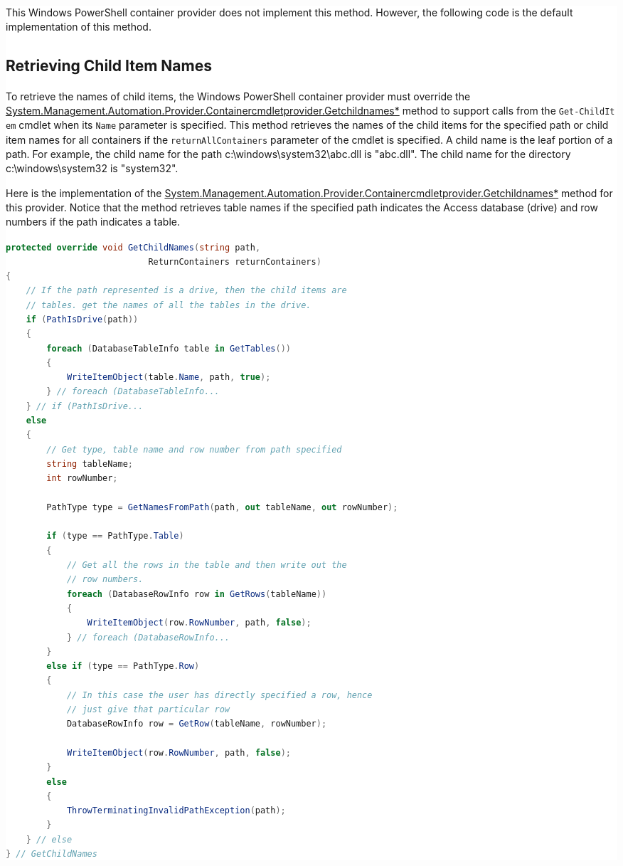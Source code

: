This Windows PowerShell container provider does not implement this method. However, the following code is the default implementation of this method.



## Retrieving Child Item Names

To retrieve the names of child items, the Windows PowerShell container provider must override the [System.Management.Automation.Provider.Containercmdletprovider.Getchildnames*](/dotnet/api/System.Management.Automation.Provider.ContainerCmdletProvider.GetChildNames) method to support calls from the `Get-ChildItem` cmdlet when its `Name` parameter is specified. This method retrieves the names of the child items for the specified path or child item names for all containers if the `returnAllContainers` parameter of the cmdlet is specified. A child name is the leaf portion of a path. For example, the child name for the path c:\windows\system32\abc.dll is "abc.dll". The child name for the directory c:\windows\system32 is "system32".

Here is the implementation of the [System.Management.Automation.Provider.Containercmdletprovider.Getchildnames*](/dotnet/api/System.Management.Automation.Provider.ContainerCmdletProvider.GetChildNames) method for this provider. Notice that the method retrieves table names if the specified path indicates the Access database (drive) and row numbers if the path indicates a table.

```csharp
protected override void GetChildNames(string path,
                            ReturnContainers returnContainers)
{
    // If the path represented is a drive, then the child items are
    // tables. get the names of all the tables in the drive.
    if (PathIsDrive(path))
    {
        foreach (DatabaseTableInfo table in GetTables())
        {
            WriteItemObject(table.Name, path, true);
        } // foreach (DatabaseTableInfo...
    } // if (PathIsDrive...
    else
    {
        // Get type, table name and row number from path specified
        string tableName;
        int rowNumber;

        PathType type = GetNamesFromPath(path, out tableName, out rowNumber);

        if (type == PathType.Table)
        {
            // Get all the rows in the table and then write out the
            // row numbers.
            foreach (DatabaseRowInfo row in GetRows(tableName))
            {
                WriteItemObject(row.RowNumber, path, false);
            } // foreach (DatabaseRowInfo...
        }
        else if (type == PathType.Row)
        {
            // In this case the user has directly specified a row, hence
            // just give that particular row
            DatabaseRowInfo row = GetRow(tableName, rowNumber);

            WriteItemObject(row.RowNumber, path, false);
        }
        else
        {
            ThrowTerminatingInvalidPathException(path);
        }
    } // else
} // GetChildNames
```
